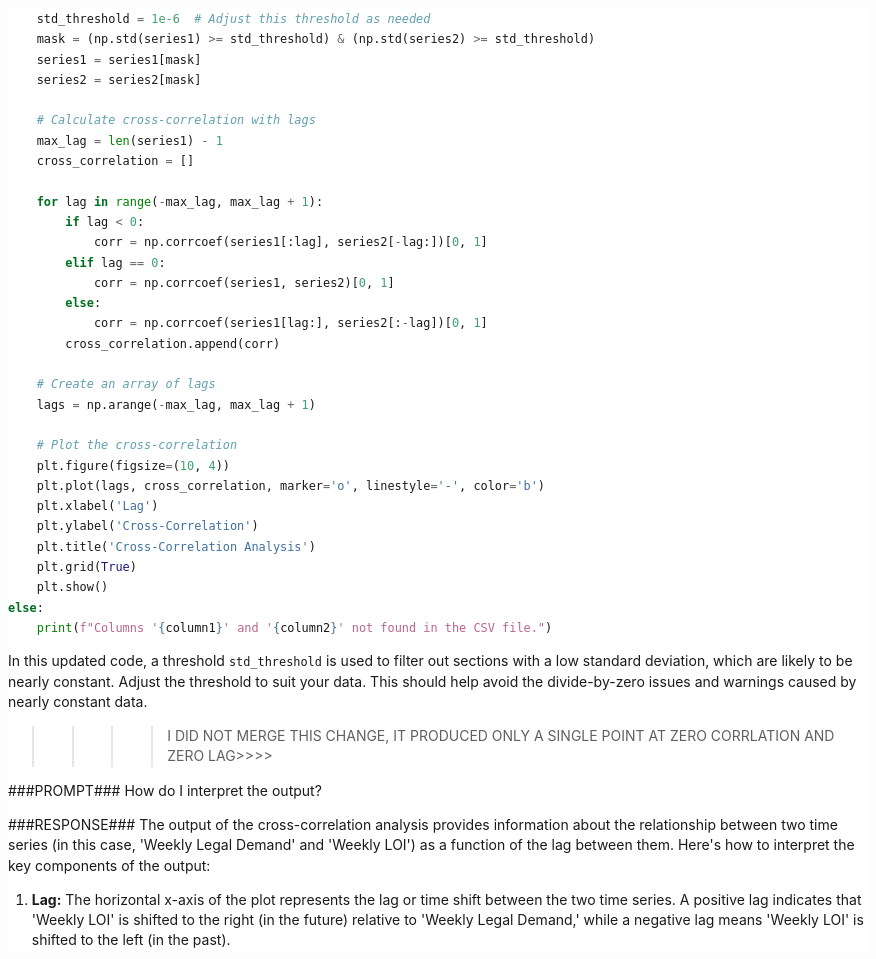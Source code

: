 ```python
    std_threshold = 1e-6  # Adjust this threshold as needed
    mask = (np.std(series1) >= std_threshold) & (np.std(series2) >= std_threshold)
    series1 = series1[mask]
    series2 = series2[mask]

    # Calculate cross-correlation with lags
    max_lag = len(series1) - 1
    cross_correlation = []

    for lag in range(-max_lag, max_lag + 1):
        if lag < 0:
            corr = np.corrcoef(series1[:lag], series2[-lag:])[0, 1]
        elif lag == 0:
            corr = np.corrcoef(series1, series2)[0, 1]
        else:
            corr = np.corrcoef(series1[lag:], series2[:-lag])[0, 1]
        cross_correlation.append(corr)

    # Create an array of lags
    lags = np.arange(-max_lag, max_lag + 1)

    # Plot the cross-correlation
    plt.figure(figsize=(10, 4))
    plt.plot(lags, cross_correlation, marker='o', linestyle='-', color='b')
    plt.xlabel('Lag')
    plt.ylabel('Cross-Correlation')
    plt.title('Cross-Correlation Analysis')
    plt.grid(True)
    plt.show()
else:
    print(f"Columns '{column1}' and '{column2}' not found in the CSV file.")
```

In this updated code, a threshold `std_threshold` is used to filter out sections with a low standard deviation, which are likely to be nearly constant. Adjust the threshold to suit your data. This should help avoid the divide-by-zero issues and warnings caused by nearly constant data.

>>>> I DID NOT MERGE THIS CHANGE, IT PRODUCED ONLY A SINGLE POINT AT ZERO CORRLATION AND ZERO LAG>>>> 

###PROMPT###
How do I interpret the output?

###RESPONSE###
The output of the cross-correlation analysis provides information about the relationship between two time series (in this case, 'Weekly Legal Demand' and 'Weekly LOI') as a function of the lag between them. Here's how to interpret the key components of the output:

1. **Lag:** The horizontal x-axis of the plot represents the lag or time shift between the two time series. A positive lag indicates that 'Weekly LOI' is shifted to the right (in the future) relative to 'Weekly Legal Demand,' while a negative lag means 'Weekly LOI' is shifted to the left (in the past).
